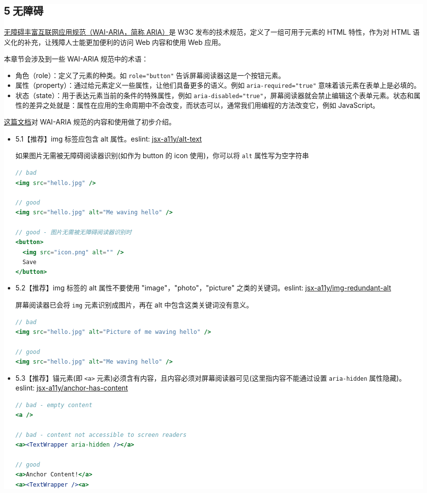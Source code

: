 ## 5 无障碍

[无障碍丰富互联网应用规范（WAI-ARIA，简称 ARIA）](https://www.w3.org/TR/wai-aria/)是 W3C 发布的技术规范，定义了一组可用于元素的 HTML 特性，作为对 HTML 语义化的补充，让残障人士能更加便利的访问 Web 内容和使用 Web 应用。

本章节会涉及到一些 WAI-ARIA 规范中的术语：
- 角色（role）：定义了元素的种类。如 `role="button"` 告诉屏幕阅读器这是一个按钮元素。
- 属性（property）：通过给元素定义一些属性，让他们具备更多的语义。例如 `aria-required="true"` 意味着该元素在表单上是必填的。
- 状态（state）：用于表达元素当前的条件的特殊属性，例如 `aria-disabled="true"`，屏幕阅读器就会禁止编辑这个表单元素。状态和属性的差异之处就是：属性在应用的生命周期中不会改变，而状态可以，通常我们用编程的方法改变它，例如 JavaScript。

[这篇文档](https://developer.mozilla.org/zh-CN/docs/Learn/Accessibility/WAI-ARIA_basics)对 WAI-ARIA 规范的内容和使用做了初步介绍。

- 5.1【推荐】img 标签应包含 alt 属性。eslint: [jsx-a11y/alt-text](https://github.com/evcohen/eslint-plugin-jsx-a11y/blob/master/docs/rules/alt-text.md)

  如果图片无需被无障碍阅读器识别(如作为 button 的 icon 使用)，你可以将 `alt` 属性写为空字符串
  
  ```jsx
  // bad
  <img src="hello.jpg" />
  
  // good
  <img src="hello.jpg" alt="Me waving hello" />
  
  // good - 图片无需被无障碍阅读器识别时
  <button>
    <img src="icon.png" alt="" />
    Save
  </button>
  ```

- 5.2【推荐】img 标签的 alt 属性不要使用 "image"，"photo"，"picture" 之类的关键词。eslint: [jsx-a11y/img-redundant-alt](https://github.com/evcohen/eslint-plugin-jsx-a11y/blob/master/docs/rules/img-redundant-alt.md)

  屏幕阅读器已会将 `img` 元素识别成图片，再在 alt 中包含这类关键词没有意义。
  
  ```jsx
  // bad
  <img src="hello.jpg" alt="Picture of me waving hello" />
  
  // good
  <img src="hello.jpg" alt="Me waving hello" />
  ```

- 5.3【推荐】锚元素(即 `<a>` 元素)必须含有内容，且内容必须对屏幕阅读器可见(这里指内容不能通过设置 `aria-hidden` 属性隐藏)。eslint: [jsx-a11y/anchor-has-content](https://github.com/jsx-eslint/eslint-plugin-jsx-a11y/blob/master/docs/rules/anchor-has-content.md)

  ```jsx
  // bad - empty content
  <a />

  // bad - content not accessible to screen readers
  <a><TextWrapper aria-hidden /></a>

  // good
  <a>Anchor Content!</a>
  <a><TextWrapper /><a>
  ```

